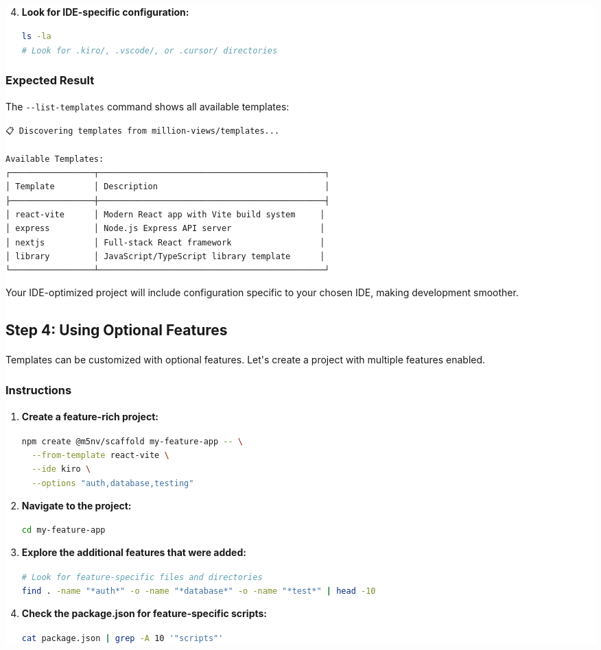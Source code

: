 4. **Look for IDE-specific configuration:**
   ```bash
   ls -la
   # Look for .kiro/, .vscode/, or .cursor/ directories
   ```

### Expected Result

The `--list-templates` command shows all available templates:

```
📋 Discovering templates from million-views/templates...

Available Templates:
┌─────────────────┬──────────────────────────────────────────────┐
│ Template        │ Description                                  │
├─────────────────┼──────────────────────────────────────────────┤
│ react-vite      │ Modern React app with Vite build system     │
│ express         │ Node.js Express API server                  │
│ nextjs          │ Full-stack React framework                  │
│ library         │ JavaScript/TypeScript library template      │
└─────────────────┴──────────────────────────────────────────────┘
```

Your IDE-optimized project will include configuration specific to your chosen IDE, making development smoother.

## Step 4: Using Optional Features

Templates can be customized with optional features. Let's create a project with multiple features enabled.

### Instructions

1. **Create a feature-rich project:**
   ```bash
   npm create @m5nv/scaffold my-feature-app -- \
     --from-template react-vite \
     --ide kiro \
     --options "auth,database,testing"
   ```

2. **Navigate to the project:**
   ```bash
   cd my-feature-app
   ```

3. **Explore the additional features that were added:**
   ```bash
   # Look for feature-specific files and directories
   find . -name "*auth*" -o -name "*database*" -o -name "*test*" | head -10
   ```

4. **Check the package.json for feature-specific scripts:**
   ```bash
   cat package.json | grep -A 10 '"scripts"'
   ```
